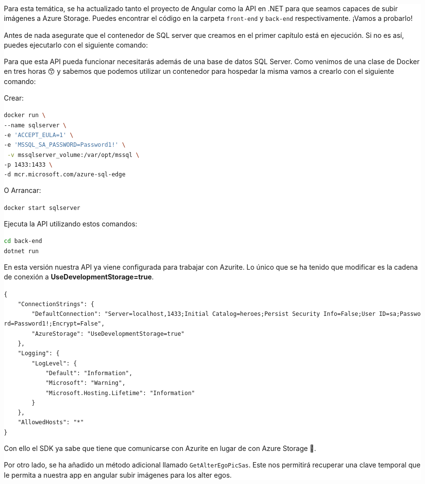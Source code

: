 Para esta temática, se ha actualizado tanto el proyecto de Angular como la API en .NET para que seamos capaces de subir imágenes a Azure Storage. Puedes encontrar el código en la carpeta `front-end` y `back-end` respectivamente. ¡Vamos a probarlo!

Antes de nada asegurate que el contenedor de SQL server que creamos en el primer capítulo está en ejecución. Si no es así, puedes ejecutarlo con el siguiente comando:

Para que esta API pueda funcionar necesitarás además de una base de datos SQL Server. Como venimos de una clase de Docker en tres horas 😙 y sabemos que podemos utilizar un contenedor para hospedar la misma vamos a crearlo con el siguiente comando:

Crear:
```bash
docker run \
--name sqlserver \
-e 'ACCEPT_EULA=1' \
-e 'MSSQL_SA_PASSWORD=Password1!' \
 -v mssqlserver_volume:/var/opt/mssql \
-p 1433:1433 \
-d mcr.microsoft.com/azure-sql-edge
```

O Arrancar:
```bash
docker start sqlserver
```

Ejecuta la API utilizando estos comandos:

```bash
cd back-end
dotnet run
```

En esta versión nuestra API ya viene configurada para trabajar con Azurite. Lo único que se ha tenido que modificar es la cadena de conexión a **UseDevelopmentStorage=true**.

```json{5}
{
    "ConnectionStrings": {
        "DefaultConnection": "Server=localhost,1433;Initial Catalog=heroes;Persist Security Info=False;User ID=sa;Password=Password1!;Encrypt=False",
        "AzureStorage": "UseDevelopmentStorage=true"
    },
    "Logging": {
        "LogLevel": {
            "Default": "Information",
            "Microsoft": "Warning",
            "Microsoft.Hosting.Lifetime": "Information"
        }
    },
    "AllowedHosts": "*"
}
```
Con ello el SDK ya sabe que tiene que comunicarse con Azurite en lugar de con Azure Storage 🥳.

Por otro lado, se ha añadido un método adicional llamado `GetAlterEgoPicSas`. Este nos permitirá recuperar una clave temporal que le permita a nuestra app en angular subir imágenes para los alter egos.
